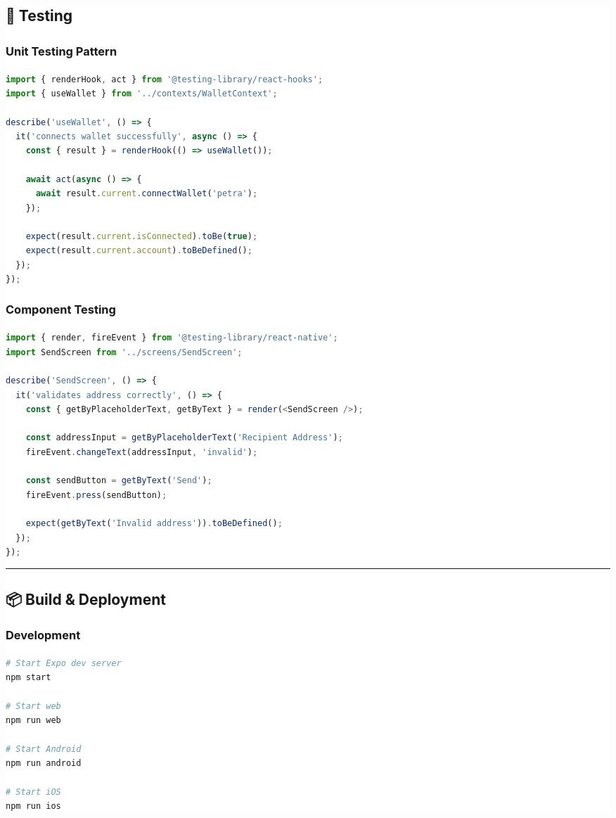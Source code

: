
## 🧪 Testing

### Unit Testing Pattern

```javascript
import { renderHook, act } from '@testing-library/react-hooks';
import { useWallet } from '../contexts/WalletContext';

describe('useWallet', () => {
  it('connects wallet successfully', async () => {
    const { result } = renderHook(() => useWallet());
    
    await act(async () => {
      await result.current.connectWallet('petra');
    });
    
    expect(result.current.isConnected).toBe(true);
    expect(result.current.account).toBeDefined();
  });
});
```

### Component Testing

```javascript
import { render, fireEvent } from '@testing-library/react-native';
import SendScreen from '../screens/SendScreen';

describe('SendScreen', () => {
  it('validates address correctly', () => {
    const { getByPlaceholderText, getByText } = render(<SendScreen />);
    
    const addressInput = getByPlaceholderText('Recipient Address');
    fireEvent.changeText(addressInput, 'invalid');
    
    const sendButton = getByText('Send');
    fireEvent.press(sendButton);
    
    expect(getByText('Invalid address')).toBeDefined();
  });
});
```

---

## 📦 Build & Deployment

### Development

```bash
# Start Expo dev server
npm start

# Start web
npm run web

# Start Android
npm run android

# Start iOS
npm run ios
```
